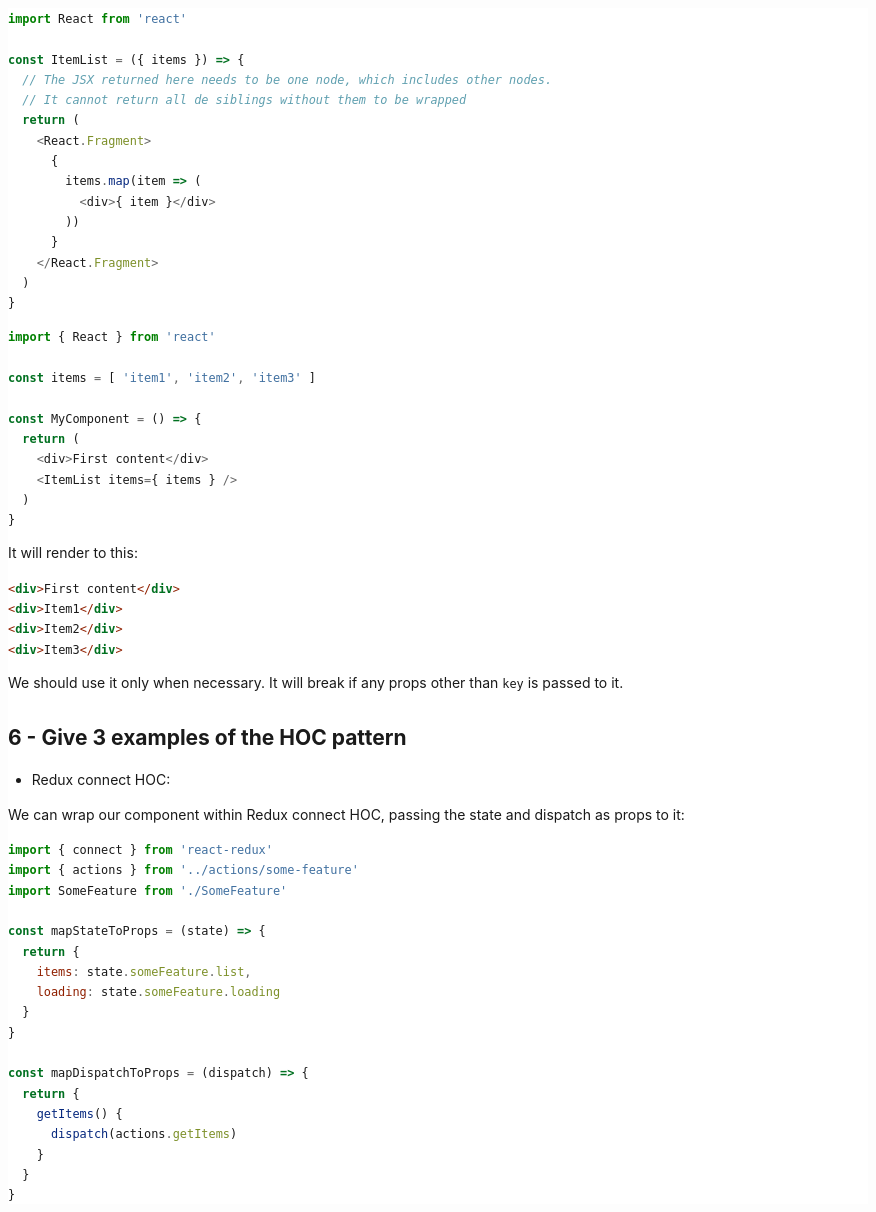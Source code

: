 ```javascript
import React from 'react'

const ItemList = ({ items }) => {
  // The JSX returned here needs to be one node, which includes other nodes.
  // It cannot return all de siblings without them to be wrapped
  return (
    <React.Fragment>
      {
        items.map(item => (
          <div>{ item }</div>
        ))
      }
    </React.Fragment>
  )
}
```

```javascript
import { React } from 'react'

const items = [ 'item1', 'item2', 'item3' ]

const MyComponent = () => {
  return (
    <div>First content</div>
    <ItemList items={ items } />
  )
}
```

It will render to this:

```html
<div>First content</div>
<div>Item1</div>
<div>Item2</div>
<div>Item3</div>
```

We should use it only when necessary. It will break if any props other than `key` is passed to it.

## 6 - Give 3 examples of the HOC pattern

- Redux connect HOC:

We can wrap our component within Redux connect HOC, passing the state and dispatch as props to it:

```javascript
import { connect } from 'react-redux'
import { actions } from '../actions/some-feature'
import SomeFeature from './SomeFeature'

const mapStateToProps = (state) => {
  return {
    items: state.someFeature.list,
    loading: state.someFeature.loading
  }
}

const mapDispatchToProps = (dispatch) => {
  return {
    getItems() {
      dispatch(actions.getItems)
    }
  }
}
```